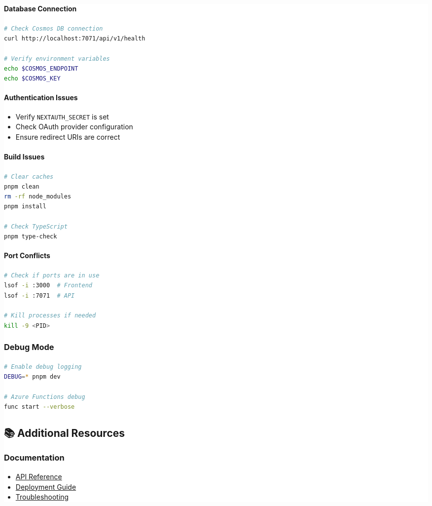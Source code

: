 #### Database Connection
```bash
# Check Cosmos DB connection
curl http://localhost:7071/api/v1/health

# Verify environment variables
echo $COSMOS_ENDPOINT
echo $COSMOS_KEY
```

#### Authentication Issues
- Verify `NEXTAUTH_SECRET` is set
- Check OAuth provider configuration
- Ensure redirect URIs are correct

#### Build Issues
```bash
# Clear caches
pnpm clean
rm -rf node_modules
pnpm install

# Check TypeScript
pnpm type-check
```

#### Port Conflicts
```bash
# Check if ports are in use
lsof -i :3000  # Frontend
lsof -i :7071  # API

# Kill processes if needed
kill -9 <PID>
```

### Debug Mode
```bash
# Enable debug logging
DEBUG=* pnpm dev

# Azure Functions debug
func start --verbose
```

## 📚 Additional Resources

### Documentation
- [API Reference](./api.md)
- [Deployment Guide](./deployment.md)
- [Troubleshooting](./troubleshooting.md)
